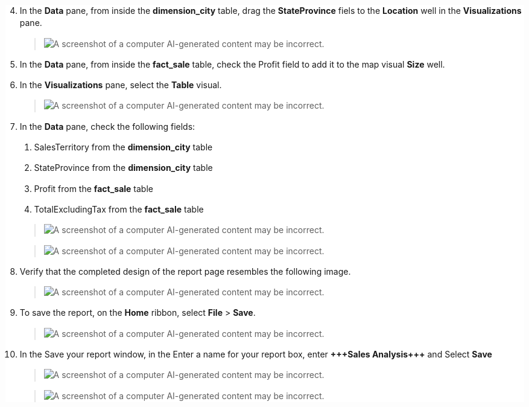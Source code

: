 4.  In the **Data** pane, from inside the **dimension_city** table, drag
    the **StateProvince** fiels to the **Location** well in
    the **Visualizations** pane.

    > ![A screenshot of a computer AI-generated content may be
    > incorrect.](https://raw.githubusercontent.com/technofocus-pte/msfbrcanlytcsrio/refs/heads/Cloud-slice/Labguide/Usecase%2005/media/image144.png)

5.  In the **Data** pane, from inside the **fact_sale** table, check
    the Profit field to add it to the map visual **Size** well.

6.  In the **Visualizations** pane, select the **Table** visual.

    > ![A screenshot of a computer AI-generated content may be
    > incorrect.](https://raw.githubusercontent.com/technofocus-pte/msfbrcanlytcsrio/refs/heads/Cloud-slice/Labguide/Usecase%2005/media/image145.png)

7.  In the **Data** pane, check the following fields:

    1.  SalesTerritory from the **dimension_city** table
    
    2.  StateProvince from the **dimension_city** table
    
    3.  Profit from the **fact_sale** table
    
    4.  TotalExcludingTax from the **fact_sale** table

    > ![A screenshot of a computer AI-generated content may be
    > incorrect.](https://raw.githubusercontent.com/technofocus-pte/msfbrcanlytcsrio/refs/heads/Cloud-slice/Labguide/Usecase%2005/media/image146.png)

    > ![A screenshot of a computer AI-generated content may be
    > incorrect.](https://raw.githubusercontent.com/technofocus-pte/msfbrcanlytcsrio/refs/heads/Cloud-slice/Labguide/Usecase%2005/media/image147.png)

8.  Verify that the completed design of the report page resembles the
    following image.

    > ![A screenshot of a computer AI-generated content may be
    > incorrect.](https://raw.githubusercontent.com/technofocus-pte/msfbrcanlytcsrio/refs/heads/Cloud-slice/Labguide/Usecase%2005/media/image148.png)

9.  To save the report, on the **Home** ribbon,
    select **File** \> **Save**.

    > ![A screenshot of a computer AI-generated content may be
    > incorrect.](https://raw.githubusercontent.com/technofocus-pte/msfbrcanlytcsrio/refs/heads/Cloud-slice/Labguide/Usecase%2005/media/image149.png)

10. In the Save your report window, in the Enter a name for your report
    box, enter **+++Sales Analysis+++** and Select **Save**

    > ![A screenshot of a computer AI-generated content may be
    > incorrect.](https://raw.githubusercontent.com/technofocus-pte/msfbrcanlytcsrio/refs/heads/Cloud-slice/Labguide/Usecase%2005/media/image150.png)

    > ![A screenshot of a computer AI-generated content may be
    > incorrect.](https://raw.githubusercontent.com/technofocus-pte/msfbrcanlytcsrio/refs/heads/Cloud-slice/Labguide/Usecase%2005/media/image151.png)
